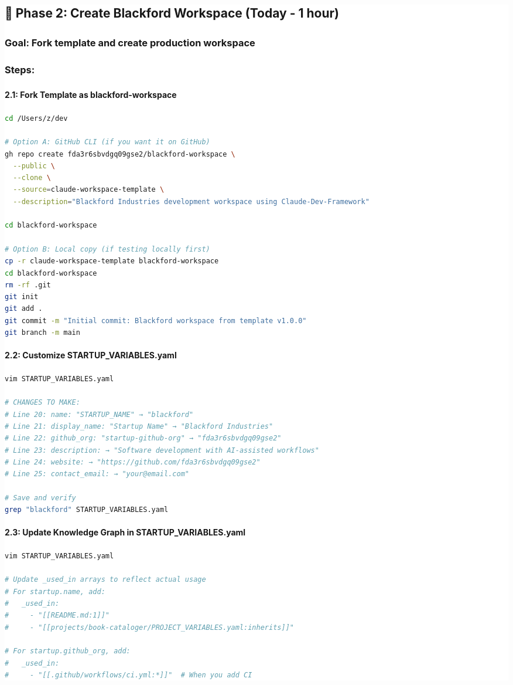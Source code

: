 ## 📅 Phase 2: Create Blackford Workspace (Today - 1 hour)

### Goal: Fork template and create production workspace

### Steps:

#### 2.1: Fork Template as blackford-workspace

```bash
cd /Users/z/dev

# Option A: GitHub CLI (if you want it on GitHub)
gh repo create fda3r6sbvdgq09gse2/blackford-workspace \
  --public \
  --clone \
  --source=claude-workspace-template \
  --description="Blackford Industries development workspace using Claude-Dev-Framework"

cd blackford-workspace

# Option B: Local copy (if testing locally first)
cp -r claude-workspace-template blackford-workspace
cd blackford-workspace
rm -rf .git
git init
git add .
git commit -m "Initial commit: Blackford workspace from template v1.0.0"
git branch -m main
```

#### 2.2: Customize STARTUP_VARIABLES.yaml

```bash
vim STARTUP_VARIABLES.yaml

# CHANGES TO MAKE:
# Line 20: name: "STARTUP_NAME" → "blackford"
# Line 21: display_name: "Startup Name" → "Blackford Industries"
# Line 22: github_org: "startup-github-org" → "fda3r6sbvdgq09gse2"
# Line 23: description: → "Software development with AI-assisted workflows"
# Line 24: website: → "https://github.com/fda3r6sbvdgq09gse2"
# Line 25: contact_email: → "your@email.com"

# Save and verify
grep "blackford" STARTUP_VARIABLES.yaml
```

#### 2.3: Update Knowledge Graph in STARTUP_VARIABLES.yaml

```bash
vim STARTUP_VARIABLES.yaml

# Update _used_in arrays to reflect actual usage
# For startup.name, add:
#   _used_in:
#     - "[[README.md:1]]"
#     - "[[projects/book-cataloger/PROJECT_VARIABLES.yaml:inherits]]"

# For startup.github_org, add:
#   _used_in:
#     - "[[.github/workflows/ci.yml:*]]"  # When you add CI
```
